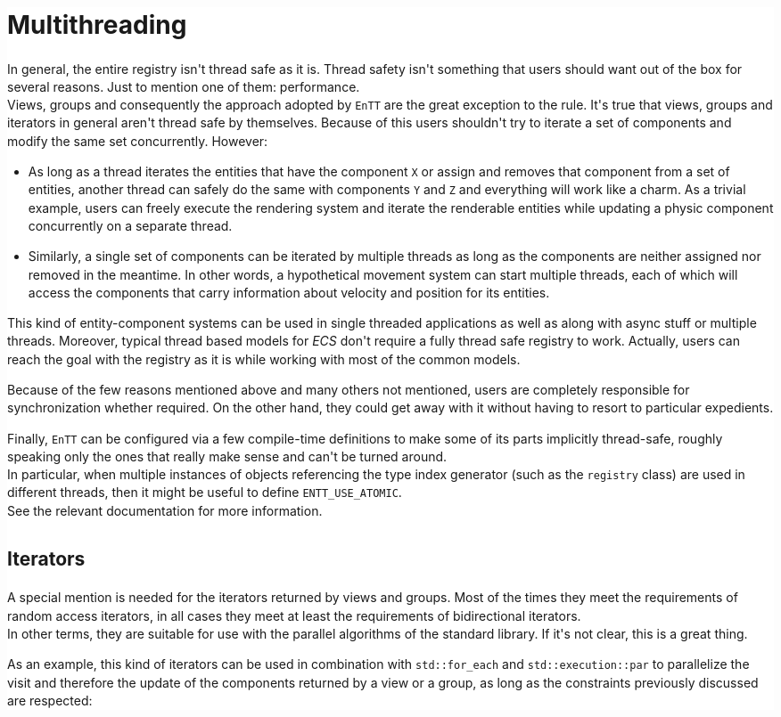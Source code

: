 # Multithreading

In general, the entire registry isn't thread safe as it is. Thread safety isn't
something that users should want out of the box for several reasons. Just to
mention one of them: performance.<br/>
Views, groups and consequently the approach adopted by `EnTT` are the great
exception to the rule. It's true that views, groups and iterators in general
aren't thread safe by themselves. Because of this users shouldn't try to iterate
a set of components and modify the same set concurrently. However:

* As long as a thread iterates the entities that have the component `X` or
  assign and removes that component from a set of entities, another thread can
  safely do the same with components `Y` and `Z` and everything will work like a
  charm. As a trivial example, users can freely execute the rendering system and
  iterate the renderable entities while updating a physic component concurrently
  on a separate thread.

* Similarly, a single set of components can be iterated by multiple threads as
  long as the components are neither assigned nor removed in the meantime. In
  other words, a hypothetical movement system can start multiple threads, each
  of which will access the components that carry information about velocity and
  position for its entities.

This kind of entity-component systems can be used in single threaded
applications as well as along with async stuff or multiple threads. Moreover,
typical thread based models for _ECS_ don't require a fully thread safe registry
to work. Actually, users can reach the goal with the registry as it is while
working with most of the common models.

Because of the few reasons mentioned above and many others not mentioned, users
are completely responsible for synchronization whether required. On the other
hand, they could get away with it without having to resort to particular
expedients.

Finally, `EnTT` can be configured via a few compile-time definitions to make
some of its parts implicitly thread-safe, roughly speaking only the ones that
really make sense and can't be turned around.<br/>
In particular, when multiple instances of objects referencing the type index
generator (such as the `registry` class) are used in different threads, then it
might be useful to define `ENTT_USE_ATOMIC`.<br/>
See the relevant documentation for more information.

## Iterators

A special mention is needed for the iterators returned by views and groups. Most
of the times they meet the requirements of random access iterators, in all cases
they meet at least the requirements of bidirectional iterators.<br/>
In other terms, they are suitable for use with the parallel algorithms of the
standard library. If it's not clear, this is a great thing.

As an example, this kind of iterators can be used in combination with
`std::for_each` and `std::execution::par` to parallelize the visit and therefore
the update of the components returned by a view or a group, as long as the
constraints previously discussed are respected:
